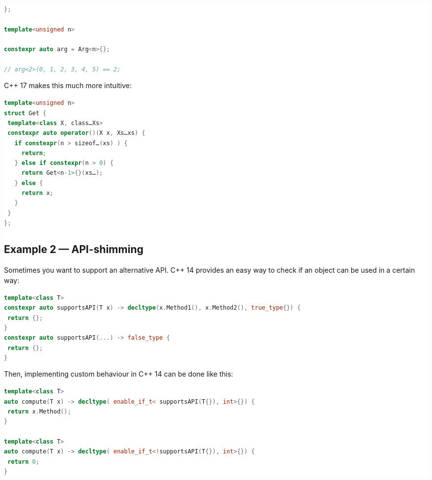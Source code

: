 ```cpp
};

template<unsigned n>

constexpr auto arg = Arg<n>{};

// arg<2>(0, 1, 2, 3, 4, 5) == 2;
```
C++ 17 makes this much more intuitive:

```cpp
template<unsigned n>
struct Get {
 template<class X, class…Xs>
 constexpr auto operator()(X x, Xs…xs) {
   if constexpr(n > sizeof…(xs) ) {
     return;
   } else if constexpr(n > 0) {
     return Get<n-1>{}(xs…);
   } else {
     return x;
   }
 }
};
```

## Example 2 — API-shimming

Sometimes you want to support an alternative API. C++ 14 provides an easy way to check if an object can be used in a certain way:

```cpp
template<class T>
constexpr auto supportsAPI(T x) -> decltype(x.Method1(), x.Method2(), true_type{}) {
 return {};
}
constexpr auto supportsAPI(...) -> false_type {
 return {};
}
```

Then, implementing custom behaviour in C++ 14 can be done like this:

```cpp
template<class T>
auto compute(T x) -> decltype( enable_if_t< supportsAPI(T{}), int>{}) {
 return x.Method();
}

template<class T>
auto compute(T x) -> decltype( enable_if_t<!supportsAPI(T{}), int>{}) {
 return 0;
}
```
